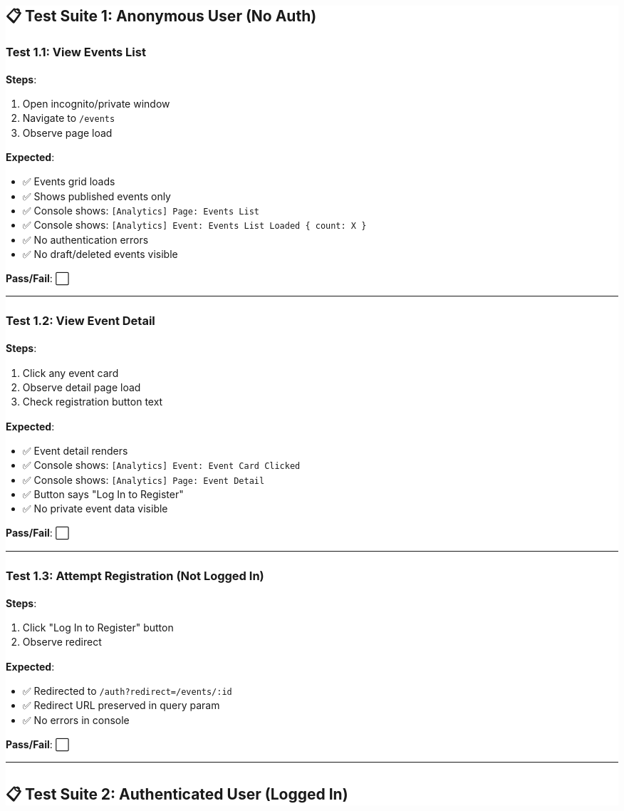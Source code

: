 
## 📋 Test Suite 1: Anonymous User (No Auth)

### Test 1.1: View Events List
**Steps**:
1. Open incognito/private window
2. Navigate to `/events`
3. Observe page load

**Expected**:
- ✅ Events grid loads
- ✅ Shows published events only
- ✅ Console shows: `[Analytics] Page: Events List`
- ✅ Console shows: `[Analytics] Event: Events List Loaded { count: X }`
- ✅ No authentication errors
- ✅ No draft/deleted events visible

**Pass/Fail**: ⬜

---

### Test 1.2: View Event Detail
**Steps**:
1. Click any event card
2. Observe detail page load
3. Check registration button text

**Expected**:
- ✅ Event detail renders
- ✅ Console shows: `[Analytics] Event: Event Card Clicked`
- ✅ Console shows: `[Analytics] Page: Event Detail`
- ✅ Button says "Log In to Register"
- ✅ No private event data visible

**Pass/Fail**: ⬜

---

### Test 1.3: Attempt Registration (Not Logged In)
**Steps**:
1. Click "Log In to Register" button
2. Observe redirect

**Expected**:
- ✅ Redirected to `/auth?redirect=/events/:id`
- ✅ Redirect URL preserved in query param
- ✅ No errors in console

**Pass/Fail**: ⬜

---

## 📋 Test Suite 2: Authenticated User (Logged In)
